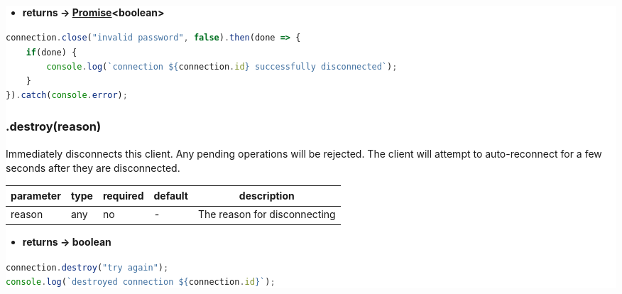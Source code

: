 * **returns -> [Promise](https://developer.mozilla.org/en-US/docs/Web/JavaScript/Reference/Global_Objects/Promise)\<boolean\>**

```js
connection.close("invalid password", false).then(done => {
    if(done) {
        console.log(`connection ${connection.id} successfully disconnected`);
    }
}).catch(console.error);
```

### .destroy(reason)

Immediately disconnects this client. Any pending operations will be rejected. The client will attempt to auto-reconnect for a few seconds after they are disconnected.

|parameter|type|required|default|description|
|-|-|-|-|-|
|reason|any|no|-|The reason for disconnecting|

* **returns -> boolean**

```js
connection.destroy("try again");
console.log(`destroyed connection ${connection.id}`);
```
